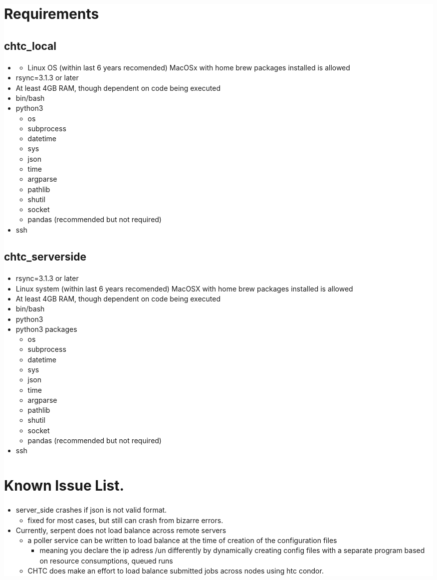 
# Requirements

## chtc_local

-
    - Linux OS (within last 6 years recomended) MacOSx with home brew packages installed is allowed
- rsync=3.1.3 or later
- At least 4GB RAM, though dependent on code being executed
- bin/bash
- python3
    - os
    - subprocess
    - datetime
    - sys
    - json
    - time
    - argparse
    - pathlib
    - shutil
    - socket
    - pandas (recommended but not required)
- ssh

## chtc_serverside

- rsync=3.1.3 or later
- Linux system (within last 6 years recomended) MacOSX with home brew packages installed is allowed
- At least 4GB RAM, though dependent on code being executed
- bin/bash
- python3
- python3 packages
    - os
    - subprocess
    - datetime
    - sys
    - json
    - time
    - argparse
    - pathlib
    - shutil
    - socket
    - pandas (recommended but not required)
- ssh

# Known Issue List.

- server_side crashes if json is not valid format.
    - fixed for most cases, but still can crash from bizarre errors.
- Currently, serpent does not load balance across remote servers
    - a poller service can be written to load balance at the time of creation of the configuration files
        - meaning you declare the ip adress /un differently by dynamically creating config files with a separate program
          based on resource consumptions, queued runs
    - CHTC does make an effort to load balance submitted jobs across nodes using htc condor.
  